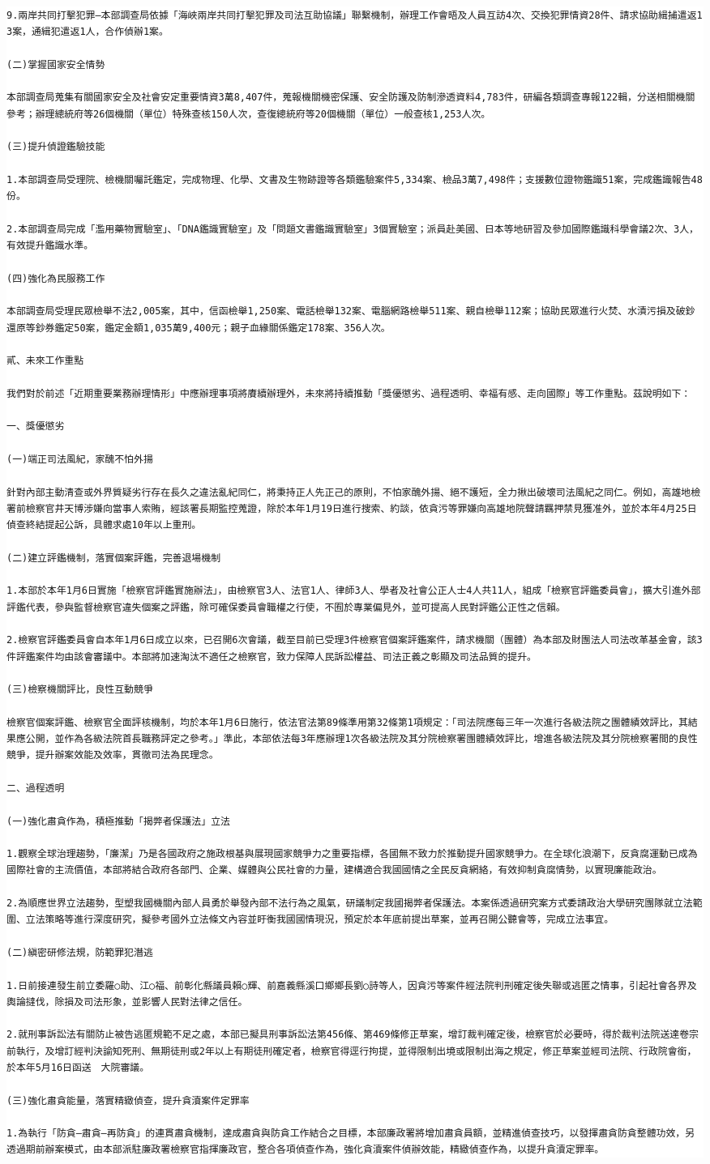     9.兩岸共同打擊犯罪—本部調查局依據「海峽兩岸共同打擊犯罪及司法互助協議」聯繫機制，辦理工作會晤及人員互訪4次、交換犯罪情資28件、請求協助緝捕遣返13案，通緝犯遣返1人，合作偵辦1案。

    (二)掌握國家安全情勢

    本部調查局蒐集有關國家安全及社會安定重要情資3萬8,407件，蒐報機關機密保護、安全防護及防制滲透資料4,783件，研編各類調查專報122輯，分送相關機關參考；辦理總統府等26個機關（單位）特殊查核150人次，查復總統府等20個機關（單位）一般查核1,253人次。

    (三)提升偵證鑑驗技能

    1.本部調查局受理院、檢機關囑託鑑定，完成物理、化學、文書及生物跡證等各類鑑驗案件5,334案、檢品3萬7,498件；支援數位證物鑑識51案，完成鑑識報告48份。

    2.本部調查局完成「濫用藥物實驗室」、「DNA鑑識實驗室」及「問題文書鑑識實驗室」3個實驗室；派員赴美國、日本等地研習及參加國際鑑識科學會議2次、3人，有效提升鑑識水準。

    (四)強化為民服務工作

    本部調查局受理民眾檢舉不法2,005案，其中，信函檢舉1,250案、電話檢舉132案、電腦網路檢舉511案、親自檢舉112案；協助民眾進行火焚、水漬污損及破鈔還原等鈔券鑑定50案，鑑定金額1,035萬9,400元；親子血緣關係鑑定178案、356人次。

    貳、未來工作重點

    我們對於前述「近期重要業務辦理情形」中應辦理事項將賡續辦理外，未來將持續推動「獎優懲劣、過程透明、幸福有感、走向國際」等工作重點。茲說明如下：

    一、獎優懲劣

    (一)端正司法風紀，家醜不怕外揚

    針對內部主動清查或外界質疑劣行存在長久之違法亂紀同仁，將秉持正人先正己的原則，不怕家醜外揚、絕不護短，全力揪出破壞司法風紀之同仁。例如，高雄地檢署前檢察官井天博涉嫌向當事人索賄，經該署長期監控蒐證，除於本年1月19日進行搜索、約談，依貪污等罪嫌向高雄地院聲請羈押禁見獲准外，並於本年4月25日偵查終結提起公訴，具體求處10年以上重刑。

    (二)建立評鑑機制，落實個案評鑑，完善退場機制

    1.本部於本年1月6日實施「檢察官評鑑實施辦法」，由檢察官3人、法官1人、律師3人、學者及社會公正人士4人共11人，組成「檢察官評鑑委員會」，擴大引進外部評鑑代表，參與監督檢察官違失個案之評鑑，除可確保委員會職權之行使，不囿於專業偏見外，並可提高人民對評鑑公正性之信賴。

    2.檢察官評鑑委員會自本年1月6日成立以來，已召開6次會議，截至目前已受理3件檢察官個案評鑑案件，請求機關（團體）為本部及財團法人司法改革基金會，該3件評鑑案件均由該會審議中。本部將加速淘汰不適任之檢察官，致力保障人民訴訟權益、司法正義之彰顯及司法品質的提升。

    (三)檢察機關評比，良性互動競爭

    檢察官個案評鑑、檢察官全面評核機制，均於本年1月6日施行，依法官法第89條準用第32條第1項規定：「司法院應每三年一次進行各級法院之團體績效評比，其結果應公開，並作為各級法院首長職務評定之參考。」準此，本部依法每3年應辦理1次各級法院及其分院檢察署團體績效評比，增進各級法院及其分院檢察署間的良性競爭，提升辦案效能及效率，貫徹司法為民理念。

    二、過程透明

    (一)強化肅貪作為，積極推動「揭弊者保護法」立法

    1.觀察全球治理趨勢，「廉潔」乃是各國政府之施政根基與展現國家競爭力之重要指標，各國無不致力於推動提升國家競爭力。在全球化浪潮下，反貪腐運動已成為國際社會的主流價值，本部將結合政府各部門、企業、媒體與公民社會的力量，建構適合我國國情之全民反貪網絡，有效抑制貪腐情勢，以實現廉能政治。

    2.為順應世界立法趨勢，型塑我國機關內部人員勇於舉發內部不法行為之風氣，研議制定我國揭弊者保護法。本案係透過研究案方式委請政治大學研究團隊就立法範圍、立法策略等進行深度研究，擬參考國外立法條文內容並盱衡我國國情現況，預定於本年底前提出草案，並再召開公聽會等，完成立法事宜。

    (二)縝密研修法規，防範罪犯潛逃

    1.日前接連發生前立委羅○助、江○福、前彰化縣議員賴○輝、前嘉義縣溪口鄉鄉長劉○詩等人，因貪污等案件經法院判刑確定後失聯或逃匿之情事，引起社會各界及輿論撻伐，除損及司法形象，並影響人民對法律之信任。

    2.就刑事訴訟法有關防止被告逃匿規範不足之處，本部已擬具刑事訴訟法第456條、第469條修正草案，增訂裁判確定後，檢察官於必要時，得於裁判法院送達卷宗前執行，及增訂經判決諭知死刑、無期徒刑或2年以上有期徒刑確定者，檢察官得逕行拘提，並得限制出境或限制出海之規定，修正草案並經司法院、行政院會銜，於本年5月16日函送　大院審議。

    (三)強化肅貪能量，落實精緻偵查，提升貪瀆案件定罪率

    1.為執行「防貪—肅貪—再防貪」的連貫肅貪機制，達成肅貪與防貪工作結合之目標，本部廉政署將增加肅貪員額，並精進偵查技巧，以發揮肅貪防貪整體功效，另透過期前辦案模式，由本部派駐廉政署檢察官指揮廉政官，整合各項偵查作為，強化貪瀆案件偵辦效能，精緻偵查作為，以提升貪瀆定罪率。
